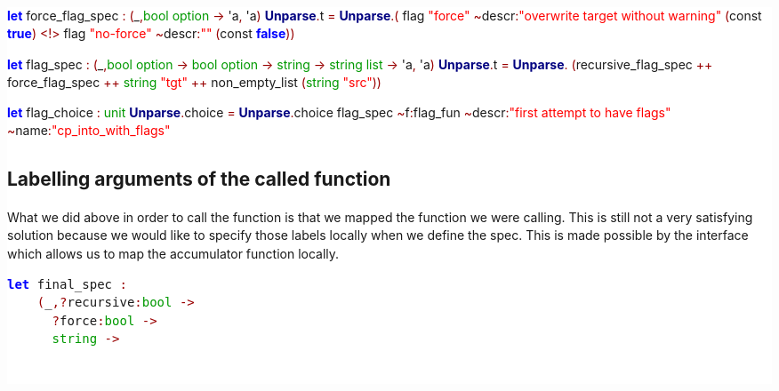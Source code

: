 <span style="font-weight: bold"><span style="color: #0000FF">let</span></span> force_flag_spec <span style="color: #990000">:</span> <span style="color: #990000">(</span>_<span style="color: #990000">,</span><span style="color: #009900">bool</span> <span style="color: #009900">option</span> <span style="color: #990000">-&gt;</span> 'a<span style="color: #990000">,</span>  'a<span style="color: #990000">)</span> <span style="font-weight: bold"><span style="color: #000080">Unparse</span></span><span style="color: #990000">.</span>t <span style="color: #990000">=</span>
  <span style="font-weight: bold"><span style="color: #000080">Unparse</span></span><span style="color: #990000">.(</span>
   flag <span style="color: #FF0000">&quot;force&quot;</span> <span style="color: #990000">~</span>descr<span style="color: #990000">:</span><span style="color: #FF0000">&quot;overwrite target without warning&quot;</span> <span style="color: #990000">(</span>const <span style="font-weight: bold"><span style="color: #0000FF">true</span></span><span style="color: #990000">)</span>
   <span style="color: #990000">&lt;!&gt;</span> flag <span style="color: #FF0000">&quot;no-force&quot;</span> <span style="color: #990000">~</span>descr<span style="color: #990000">:</span><span style="color: #FF0000">&quot;&quot;</span> <span style="color: #990000">(</span>const <span style="font-weight: bold"><span style="color: #0000FF">false</span></span><span style="color: #990000">))</span>

<span style="font-weight: bold"><span style="color: #0000FF">let</span></span> flag_spec <span style="color: #990000">:</span>
    <span style="color: #990000">(</span>_<span style="color: #990000">,</span><span style="color: #009900">bool</span> <span style="color: #009900">option</span>
       <span style="color: #990000">-&gt;</span> <span style="color: #009900">bool</span> <span style="color: #009900">option</span>
       <span style="color: #990000">-&gt;</span> <span style="color: #009900">string</span>
       <span style="color: #990000">-&gt;</span> <span style="color: #009900">string</span> <span style="color: #009900">list</span>
       <span style="color: #990000">-&gt;</span> 'a<span style="color: #990000">,</span>  'a<span style="color: #990000">)</span> <span style="font-weight: bold"><span style="color: #000080">Unparse</span></span><span style="color: #990000">.</span>t <span style="color: #990000">=</span>
  <span style="font-weight: bold"><span style="color: #000080">Unparse</span></span><span style="color: #990000">.</span>
    <span style="color: #990000">(</span>recursive_flag_spec
     <span style="color: #990000">++</span> force_flag_spec
     <span style="color: #990000">++</span> <span style="color: #009900">string</span> <span style="color: #FF0000">&quot;tgt&quot;</span>
     <span style="color: #990000">++</span> non_empty_list <span style="color: #990000">(</span><span style="color: #009900">string</span> <span style="color: #FF0000">&quot;src&quot;</span><span style="color: #990000">))</span>

<span style="font-weight: bold"><span style="color: #0000FF">let</span></span> flag_choice <span style="color: #990000">:</span> <span style="color: #009900">unit</span> <span style="font-weight: bold"><span style="color: #000080">Unparse</span></span><span style="color: #990000">.</span>choice <span style="color: #990000">=</span>
  <span style="font-weight: bold"><span style="color: #000080">Unparse</span></span><span style="color: #990000">.</span>choice flag_spec
    <span style="color: #990000">~</span>f<span style="color: #990000">:</span>flag_fun
    <span style="color: #990000">~</span>descr<span style="color: #990000">:</span><span style="color: #FF0000">&quot;first attempt to have flags&quot;</span>
    <span style="color: #990000">~</span>name<span style="color: #990000">:</span><span style="color: #FF0000">&quot;cp_into_with_flags&quot;</span>
</tt></pre>
<h2>Labelling arguments of the called function</h2>
What we did above in order to call the function is that we mapped the function we were calling. This is still not a very satisfying solution because we would like to specify those labels locally when we define the spec. This is made possible by the interface which allows us to map the accumulator function locally.
<pre><tt><span style="font-weight: bold"><span style="color: #0000FF">let</span></span> final_spec <span style="color: #990000">:</span>
    <span style="color: #990000">(</span>_<span style="color: #990000">,?</span>recursive<span style="color: #990000">:</span><span style="color: #009900">bool</span> <span style="color: #990000">-&gt;</span>
      <span style="color: #990000">?</span>force<span style="color: #990000">:</span><span style="color: #009900">bool</span> <span style="color: #990000">-&gt;</span>
      <span style="color: #009900">string</span> <span style="color: #990000">-&gt;</span>